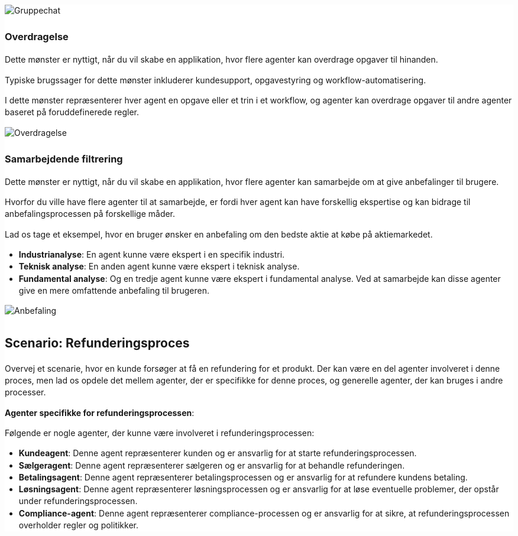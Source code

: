 ![Gruppechat](../../../translated_images/multi-agent-group-chat.ec10f4cde556babd7b450fd01e1a0fac1f9788c27d3b9e54029377bb1bdd1db6.da.png)

### Overdragelse

Dette mønster er nyttigt, når du vil skabe en applikation, hvor flere agenter kan overdrage opgaver til hinanden.

Typiske brugssager for dette mønster inkluderer kundesupport, opgavestyring og workflow-automatisering.

I dette mønster repræsenterer hver agent en opgave eller et trin i et workflow, og agenter kan overdrage opgaver til andre agenter baseret på foruddefinerede regler.

![Overdragelse](../../../translated_images/multi-agent-hand-off.4c5fb00ba6f8750a0754bf29d49fa19d578080c61da40416df84d866bcdd87a3.da.png)

### Samarbejdende filtrering

Dette mønster er nyttigt, når du vil skabe en applikation, hvor flere agenter kan samarbejde om at give anbefalinger til brugere.

Hvorfor du ville have flere agenter til at samarbejde, er fordi hver agent kan have forskellig ekspertise og kan bidrage til anbefalingsprocessen på forskellige måder.

Lad os tage et eksempel, hvor en bruger ønsker en anbefaling om den bedste aktie at købe på aktiemarkedet.

- **Industrianalyse**: En agent kunne være ekspert i en specifik industri.
- **Teknisk analyse**: En anden agent kunne være ekspert i teknisk analyse.
- **Fundamental analyse**: Og en tredje agent kunne være ekspert i fundamental analyse. Ved at samarbejde kan disse agenter give en mere omfattende anbefaling til brugeren.

![Anbefaling](../../../translated_images/multi-agent-filtering.d959cb129dc9f60826916f0f12fe7a8339b532f5f236860afb8f16b63ea10dc2.da.png)

## Scenario: Refunderingsproces

Overvej et scenarie, hvor en kunde forsøger at få en refundering for et produkt. Der kan være en del agenter involveret i denne proces, men lad os opdele det mellem agenter, der er specifikke for denne proces, og generelle agenter, der kan bruges i andre processer.

**Agenter specifikke for refunderingsprocessen**:

Følgende er nogle agenter, der kunne være involveret i refunderingsprocessen:

- **Kundeagent**: Denne agent repræsenterer kunden og er ansvarlig for at starte refunderingsprocessen.
- **Sælgeragent**: Denne agent repræsenterer sælgeren og er ansvarlig for at behandle refunderingen.
- **Betalingsagent**: Denne agent repræsenterer betalingsprocessen og er ansvarlig for at refundere kundens betaling.
- **Løsningsagent**: Denne agent repræsenterer løsningsprocessen og er ansvarlig for at løse eventuelle problemer, der opstår under refunderingsprocessen.
- **Compliance-agent**: Denne agent repræsenterer compliance-processen og er ansvarlig for at sikre, at refunderingsprocessen overholder regler og politikker.
